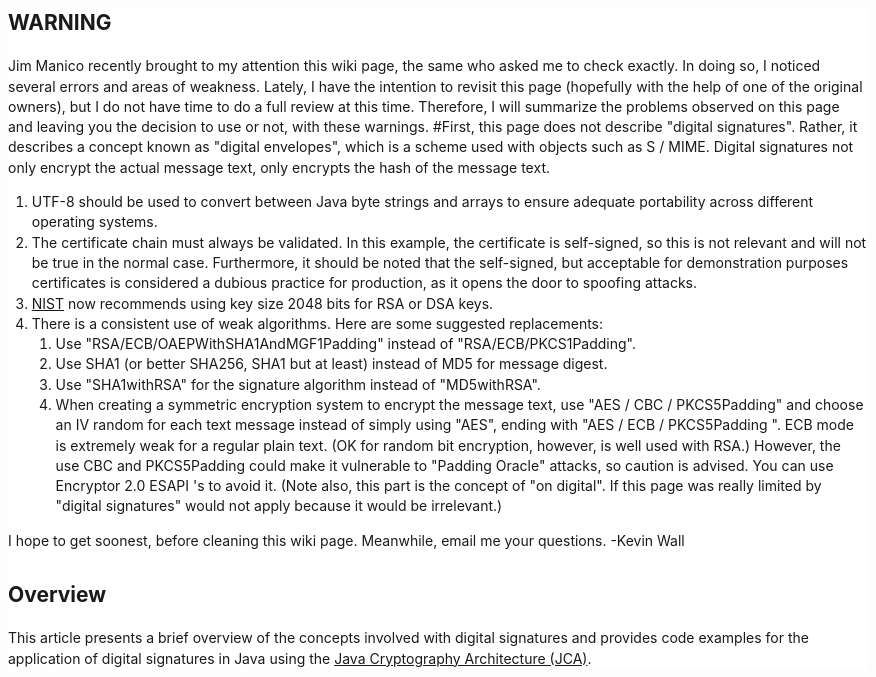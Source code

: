 ## WARNING

Jim Manico recently brought to my attention this wiki page, the same who
asked me to check exactly. In doing so, I noticed several errors and
areas of weakness. Lately, I have the intention to revisit this page
(hopefully with the help of one of the original owners), but I do not
have time to do a full review at this time. Therefore, I will summarize
the problems observed on this page and leaving you the decision to use
or not, with these warnings.
\#First, this page does not describe "digital signatures". Rather, it
describes a concept known as "digital envelopes", which is a scheme used
with objects such as S / MIME. Digital signatures not only encrypt the
actual message text, only encrypts the hash of the message text.

1.  UTF-8 should be used to convert between Java byte strings and arrays
    to ensure adequate portability across different operating systems.
2.  The certificate chain must always be validated. In this example, the
    certificate is self-signed, so this is not relevant and will not be
    true in the normal case. Furthermore, it should be noted that the
    self-signed, but acceptable for demonstration purposes certificates
    is considered a dubious practice for production, as it opens the
    door to spoofing attacks.
3.  [NIST](http://www.nist.gov/) now recommends using key size 2048 bits
    for RSA or DSA keys.
4.  There is a consistent use of weak algorithms. Here are some
    suggested replacements:
    1.  Use "RSA/ECB/OAEPWithSHA1AndMGF1Padding" instead of
        "RSA/ECB/PKCS1Padding".
    2.  Use SHA1 (or better SHA256, SHA1 but at least) instead of MD5
        for message digest.
    3.  Use "SHA1withRSA" for the signature algorithm instead of
        "MD5withRSA".
    4.  When creating a symmetric encryption system to encrypt the
        message text, use "AES / CBC / PKCS5Padding" and choose an IV
        random for each text message instead of simply using "AES",
        ending with "AES / ECB / PKCS5Padding ". ECB mode is extremely
        weak for a regular plain text. (OK for random bit encryption,
        however, is well used with RSA.) However, the use CBC and
        PKCS5Padding could make it vulnerable to "Padding Oracle"
        attacks, so caution is advised. You can use Encryptor 2.0 ESAPI
        's to avoid it. (Note also, this part is the concept of "on
        digital". If this page was really limited by "digital
        signatures" would not apply because it would be irrelevant.)


I hope to get soonest, before cleaning this wiki page. Meanwhile, email
me your questions.
\-Kevin Wall

## Overview

This article presents a brief overview of the concepts involved with
digital signatures and provides code examples for the application of
digital signatures in Java using the [Java Cryptography Architecture
(JCA)](http://docs.oracle.com/javase/6/docs/technotes/guides/security/crypto/CryptoSpec.html).
